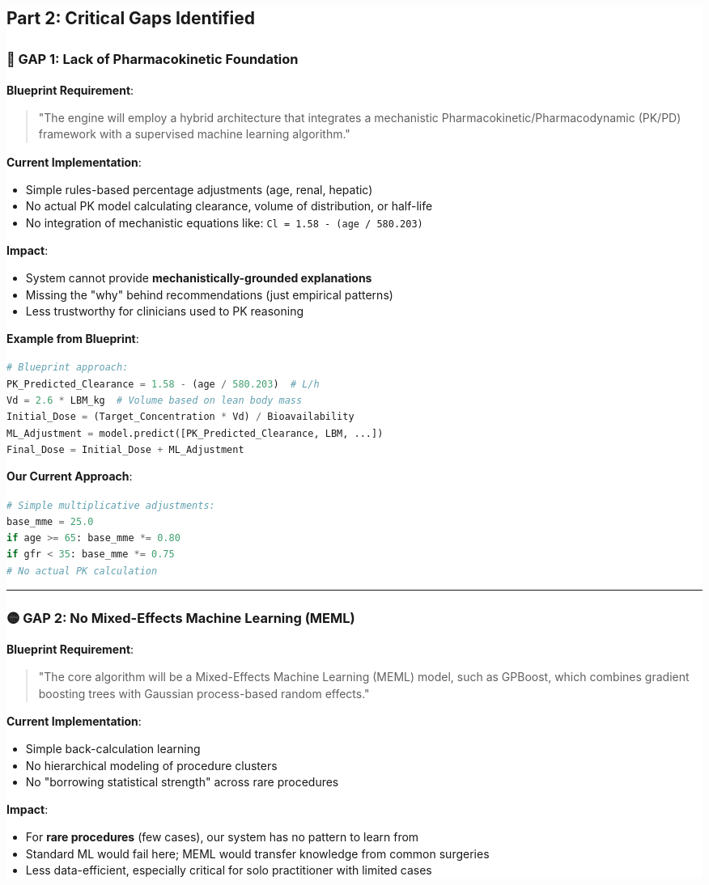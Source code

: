 ## Part 2: Critical Gaps Identified

### 🔴 GAP 1: Lack of Pharmacokinetic Foundation

**Blueprint Requirement**:
> "The engine will employ a hybrid architecture that integrates a mechanistic Pharmacokinetic/Pharmacodynamic (PK/PD) framework with a supervised machine learning algorithm."

**Current Implementation**:
- Simple rules-based percentage adjustments (age, renal, hepatic)
- No actual PK model calculating clearance, volume of distribution, or half-life
- No integration of mechanistic equations like: `Cl = 1.58 - (age / 580.203)`

**Impact**:
- System cannot provide **mechanistically-grounded explanations**
- Missing the "why" behind recommendations (just empirical patterns)
- Less trustworthy for clinicians used to PK reasoning

**Example from Blueprint**:
```python
# Blueprint approach:
PK_Predicted_Clearance = 1.58 - (age / 580.203)  # L/h
Vd = 2.6 * LBM_kg  # Volume based on lean body mass
Initial_Dose = (Target_Concentration * Vd) / Bioavailability
ML_Adjustment = model.predict([PK_Predicted_Clearance, LBM, ...])
Final_Dose = Initial_Dose + ML_Adjustment
```

**Our Current Approach**:
```python
# Simple multiplicative adjustments:
base_mme = 25.0
if age >= 65: base_mme *= 0.80
if gfr < 35: base_mme *= 0.75
# No actual PK calculation
```

---

### 🟡 GAP 2: No Mixed-Effects Machine Learning (MEML)

**Blueprint Requirement**:
> "The core algorithm will be a Mixed-Effects Machine Learning (MEML) model, such as GPBoost, which combines gradient boosting trees with Gaussian process-based random effects."

**Current Implementation**:
- Simple back-calculation learning
- No hierarchical modeling of procedure clusters
- No "borrowing statistical strength" across rare procedures

**Impact**:
- For **rare procedures** (few cases), our system has no pattern to learn from
- Standard ML would fail here; MEML would transfer knowledge from common surgeries
- Less data-efficient, especially critical for solo practitioner with limited cases
